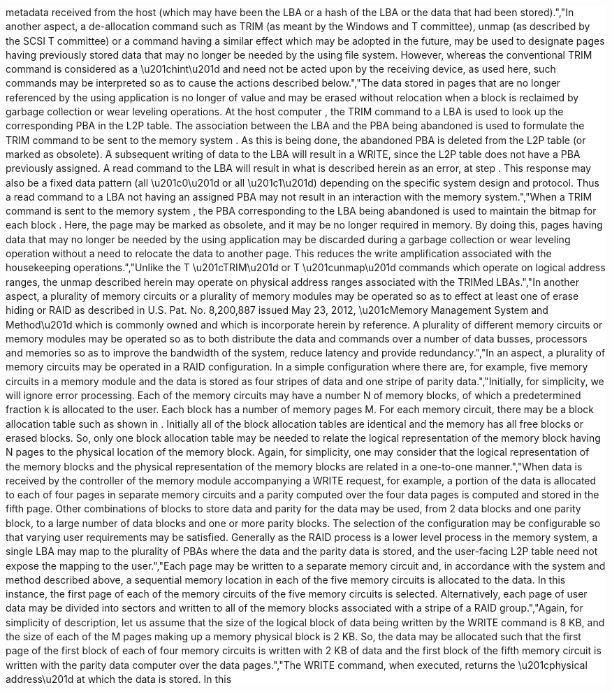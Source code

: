 metadata received from the host (which may have been the LBA or a hash of the LBA or the data that had been stored).","In another aspect, a de-allocation command such as TRIM (as meant by the Windows and T committee), unmap (as described by the SCSI T committee) or a command having a similar effect which may be adopted in the future, may be used to designate pages having previously stored data that may no longer be needed by the using file system. However, whereas the conventional TRIM command is considered as a \u201chint\u201d and need not be acted upon by the receiving device, as used here, such commands may be interpreted so as to cause the actions described below.","The data stored in pages that are no longer referenced by the using application is no longer of value and may be erased without relocation when a block is reclaimed by garbage collection or wear leveling operations. At the host computer , the TRIM command to a LBA is used to look up the corresponding PBA in the L2P table. The association between the LBA and the PBA being abandoned is used to formulate the TRIM command to be sent to the memory system . As this is being done, the abandoned PBA is deleted from the L2P table (or marked as obsolete). A subsequent writing of data to the LBA will result in a WRITE, since the L2P table does not have a PBA previously assigned. A read command to the LBA will result in what is described herein as an error, at step . This response may also be a fixed data pattern (all \u201c0\u201d or all \u201c1\u201d) depending on the specific system design and protocol. Thus a read command to a LBA not having an assigned PBA may not result in an interaction with the memory system.","When a TRIM command is sent to the memory system , the PBA corresponding to the LBA being abandoned is used to maintain the bitmap for each block . Here, the page may be marked as obsolete, and it may be no longer required in memory. By doing this, pages having data that may no longer be needed by the using application may be discarded during a garbage collection or wear leveling operation without a need to relocate the data to another page. This reduces the write amplification associated with the housekeeping operations.","Unlike the T \u201cTRIM\u201d or T \u201cunmap\u201d commands which operate on logical address ranges, the unmap described herein may operate on physical address ranges associated with the TRIMed LBAs.","In another aspect, a plurality of memory circuits  or a plurality of memory modules  may be operated so as to effect at least one of erase hiding or RAID as described in U.S. Pat. No. 8,200,887 issued May 23, 2012, \u201cMemory Management System and Method\u201d which is commonly owned and which is incorporate herein by reference. A plurality of different memory circuits or memory modules may be operated so as to both distribute the data and commands over a number of data busses, processors and memories so as to improve the bandwidth of the system, reduce latency and provide redundancy.","In an aspect, a plurality of memory circuits  may be operated in a RAID configuration. In a simple configuration where there are, for example, five memory circuits  in a memory module and the data is stored as four stripes of data and one stripe of parity data.","Initially, for simplicity, we will ignore error processing. Each of the memory circuits  may have a number N of memory blocks, of which a predetermined fraction k is allocated to the user. Each block has a number of memory pages M. For each memory circuit, there may be a block allocation table such as shown in . Initially all of the block allocation tables are identical and the memory has all free blocks or erased blocks. So, only one block allocation table may be needed to relate the logical representation of the memory block having N pages to the physical location of the memory block. Again, for simplicity, one may consider that the logical representation of the memory blocks and the physical representation of the memory blocks are related in a one-to-one manner.","When data is received by the controller  of the memory module  accompanying a WRITE request, for example, a portion of the data is allocated to each of four pages in separate memory circuits  and a parity computed over the four data pages is computed and stored in the fifth page. Other combinations of blocks to store data and parity for the data may be used, from 2 data blocks and one parity block, to a large number of data blocks and one or more parity blocks. The selection of the configuration may be configurable so that varying user requirements may be satisfied. Generally as the RAID process is a lower level process in the memory system, a single LBA may map to the plurality of PBAs where the data and the parity data is stored, and the user-facing L2P table need not expose the mapping to the user.","Each page may be written to a separate memory circuit  and, in accordance with the system and method described above, a sequential memory location in each of the five memory circuits  is allocated to the data. In this instance, the first page of each of the memory circuits of the five memory circuits is selected. Alternatively, each page of user data may be divided into sectors and written to all of the memory blocks associated with a stripe of a RAID group.","Again, for simplicity of description, let us assume that the size of the logical block of data being written by the WRITE command is 8 KB, and the size of each of the M pages making up a memory physical block is 2 KB. So, the data may be allocated such that the first page of the first block of each of four memory circuits  is written with 2 KB of data and the first block of the fifth memory circuit is written with the parity data computer over the data pages.","The WRITE command, when executed, returns the \u201cphysical address\u201d at which the data is stored. In this